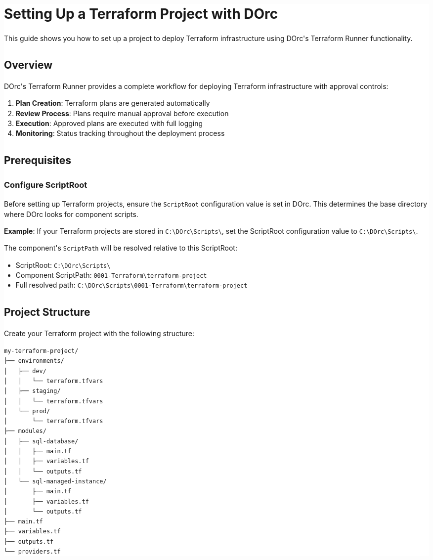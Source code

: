 # Setting Up a Terraform Project with DOrc

This guide shows you how to set up a project to deploy Terraform infrastructure using DOrc's Terraform Runner functionality.

## Overview

DOrc's Terraform Runner provides a complete workflow for deploying Terraform infrastructure with approval controls:

1. **Plan Creation**: Terraform plans are generated automatically
2. **Review Process**: Plans require manual approval before execution
3. **Execution**: Approved plans are executed with full logging
4. **Monitoring**: Status tracking throughout the deployment process

## Prerequisites

### Configure ScriptRoot

Before setting up Terraform projects, ensure the `ScriptRoot` configuration value is set in DOrc. This determines the base directory where DOrc looks for component scripts.

**Example**: If your Terraform projects are stored in `C:\DOrc\Scripts\`, set the ScriptRoot configuration value to `C:\DOrc\Scripts\`.

The component's `ScriptPath` will be resolved relative to this ScriptRoot:
- ScriptRoot: `C:\DOrc\Scripts\`
- Component ScriptPath: `0001-Terraform\terraform-project`  
- Full resolved path: `C:\DOrc\Scripts\0001-Terraform\terraform-project`

## Project Structure

Create your Terraform project with the following structure:

```
my-terraform-project/
├── environments/
│   ├── dev/
│   │   └── terraform.tfvars
│   ├── staging/
│   │   └── terraform.tfvars
│   └── prod/
│       └── terraform.tfvars
├── modules/
│   ├── sql-database/
│   │   ├── main.tf
│   │   ├── variables.tf
│   │   └── outputs.tf
│   └── sql-managed-instance/
│       ├── main.tf
│       ├── variables.tf
│       └── outputs.tf
├── main.tf
├── variables.tf
├── outputs.tf
└── providers.tf
```
